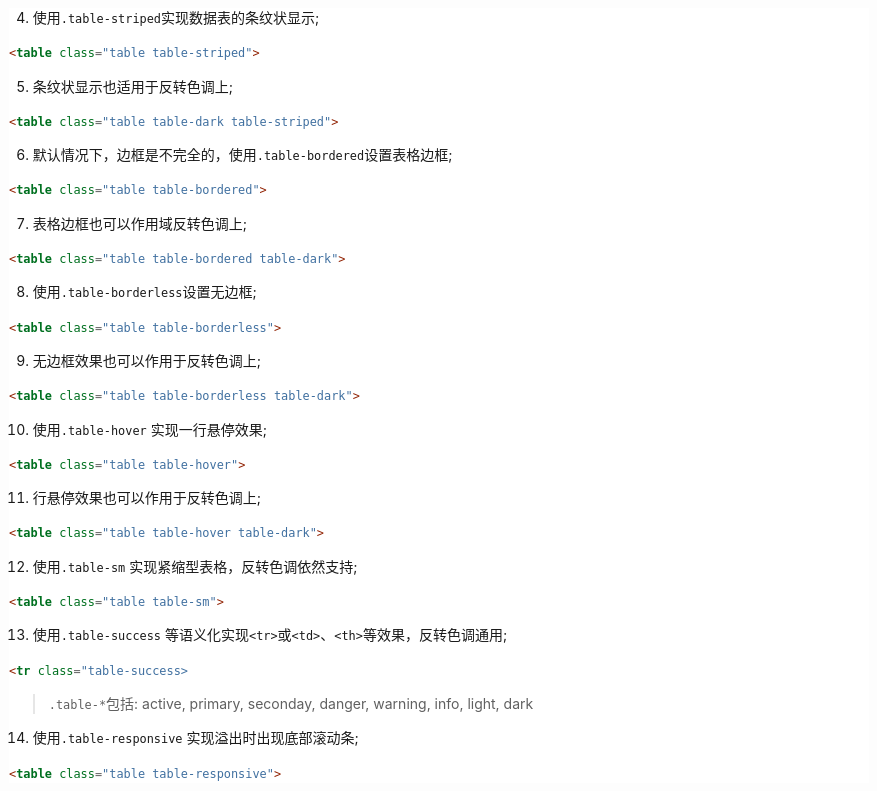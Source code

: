 4. 使用`.table-striped`实现数据表的条纹状显示;

```html
<table class="table table-striped">
```

5. 条纹状显示也适用于反转色调上;

```html
<table class="table table-dark table-striped">
```

6. 默认情况下，边框是不完全的，使用`.table-bordered`设置表格边框;

```html
<table class="table table-bordered">
```

7. 表格边框也可以作用域反转色调上;

```html
<table class="table table-bordered table-dark">
```

8. 使用`.table-borderless`设置无边框;

```html
<table class="table table-borderless">
```

9. 无边框效果也可以作用于反转色调上;

```html
<table class="table table-borderless table-dark">
```

10. 使用`.table-hover` 实现一行悬停效果;

```html
<table class="table table-hover">
```

11. 行悬停效果也可以作用于反转色调上;

```html
<table class="table table-hover table-dark">
```

12. 使用`.table-sm` 实现紧缩型表格，反转色调依然支持;

```html
<table class="table table-sm">
```

13. 使用`.table-success` 等语义化实现`<tr>`或`<td>`、`<th>`等效果，反转色调通用;

```html
<tr class="table-success>
```

> `.table-*`包括: active, primary, seconday, danger, warning, info, light, dark

14. 使用`.table-responsive` 实现溢出时出现底部滚动条;

```html
<table class="table table-responsive">
```
